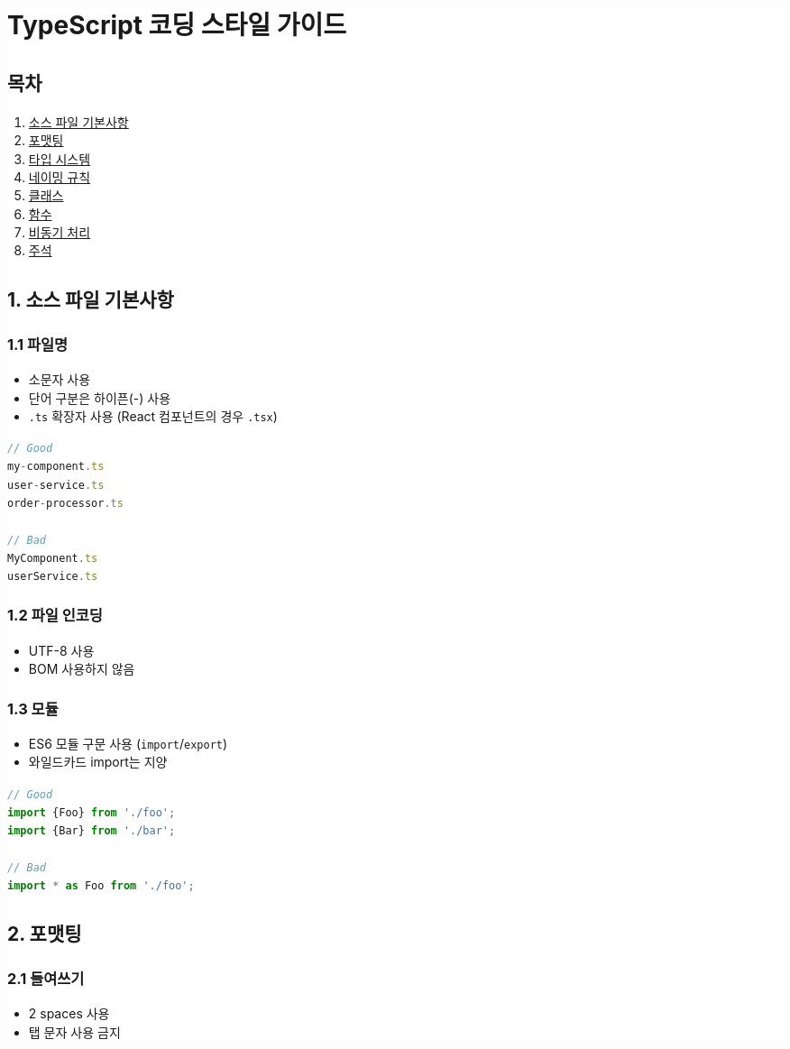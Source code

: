 # TypeScript 코딩 스타일 가이드

## 목차
1. [소스 파일 기본사항](#1-소스-파일-기본사항)
2. [포맷팅](#2-포맷팅)
3. [타입 시스템](#3-타입-시스템)
4. [네이밍 규칙](#4-네이밍-규칙)
5. [클래스](#5-클래스)
6. [함수](#6-함수)
7. [비동기 처리](#7-비동기-처리)
8. [주석](#8-주석)

## 1. 소스 파일 기본사항

### 1.1 파일명
- 소문자 사용
- 단어 구분은 하이픈(-) 사용
- `.ts` 확장자 사용 (React 컴포넌트의 경우 `.tsx`)
```typescript
// Good
my-component.ts
user-service.ts
order-processor.ts

// Bad
MyComponent.ts
userService.ts
```

### 1.2 파일 인코딩
- UTF-8 사용
- BOM 사용하지 않음

### 1.3 모듈
- ES6 모듈 구문 사용 (`import`/`export`)
- 와일드카드 import는 지양
```typescript
// Good
import {Foo} from './foo';
import {Bar} from './bar';

// Bad
import * as Foo from './foo';
```

## 2. 포맷팅

### 2.1 들여쓰기
- 2 spaces 사용
- 탭 문자 사용 금지
